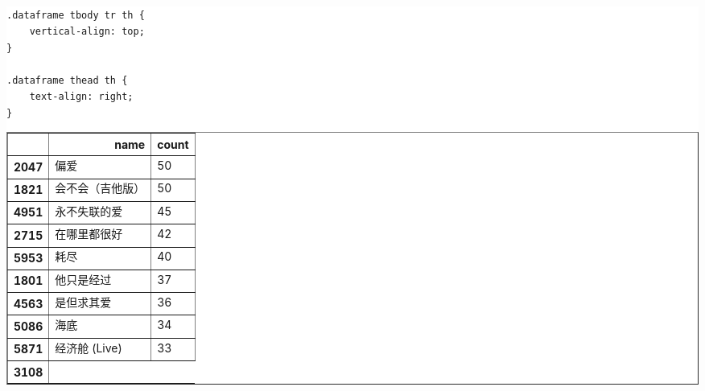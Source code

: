     .dataframe tbody tr th {
        vertical-align: top;
    }
    
    .dataframe thead th {
        text-align: right;
    }
</style>
<table border="1" class="dataframe">
  <thead>
    <tr style="text-align: right;">
      <th></th>
      <th>name</th>
      <th>count</th>
    </tr>
  </thead>
  <tbody>
    <tr>
      <th>2047</th>
      <td>偏爱</td>
      <td>50</td>
    </tr>
    <tr>
      <th>1821</th>
      <td>会不会（吉他版）</td>
      <td>50</td>
    </tr>
    <tr>
      <th>4951</th>
      <td>永不失联的爱</td>
      <td>45</td>
    </tr>
    <tr>
      <th>2715</th>
      <td>在哪里都很好</td>
      <td>42</td>
    </tr>
    <tr>
      <th>5953</th>
      <td>耗尽</td>
      <td>40</td>
    </tr>
    <tr>
      <th>1801</th>
      <td>他只是经过</td>
      <td>37</td>
    </tr>
    <tr>
      <th>4563</th>
      <td>是但求其爱</td>
      <td>36</td>
    </tr>
    <tr>
      <th>5086</th>
      <td>海底</td>
      <td>34</td>
    </tr>
    <tr>
      <th>5871</th>
      <td>经济舱 (Live)</td>
      <td>33</td>
    </tr>
    <tr>
      <th>3108</th>